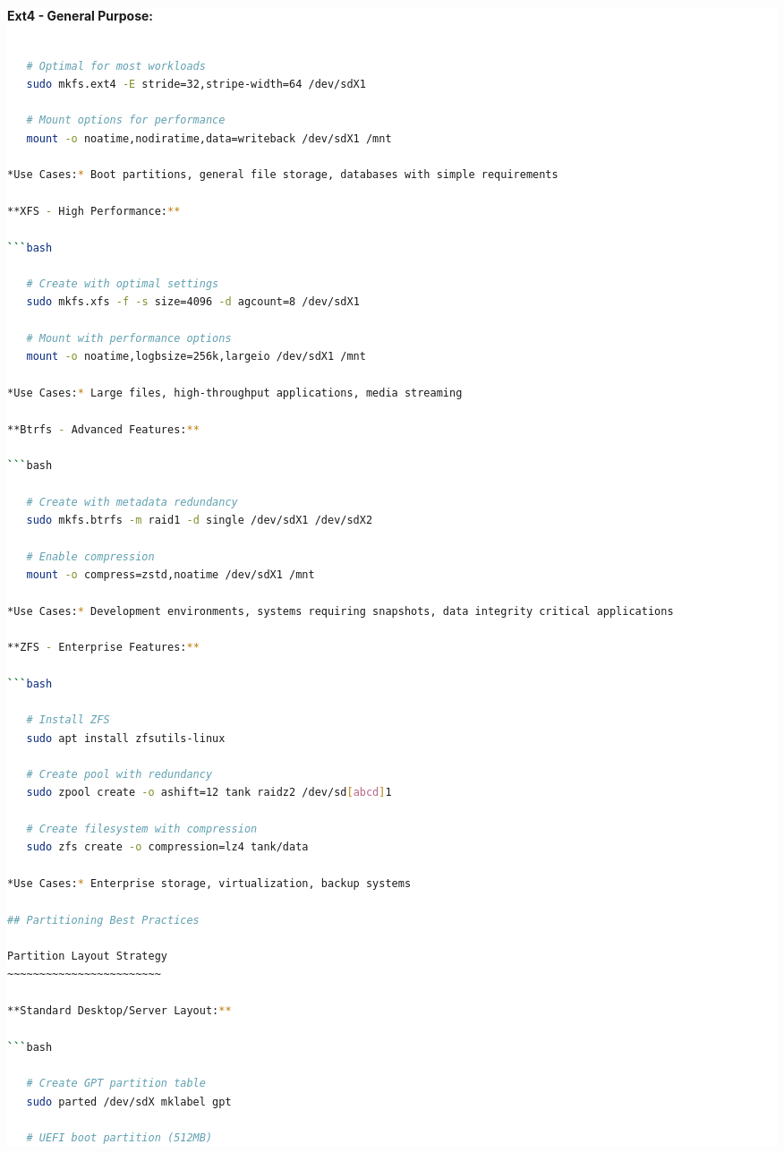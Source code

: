 **Ext4 - General Purpose:**

```bash

   # Optimal for most workloads
   sudo mkfs.ext4 -E stride=32,stripe-width=64 /dev/sdX1
   
   # Mount options for performance
   mount -o noatime,nodiratime,data=writeback /dev/sdX1 /mnt

*Use Cases:* Boot partitions, general file storage, databases with simple requirements

**XFS - High Performance:**

```bash

   # Create with optimal settings
   sudo mkfs.xfs -f -s size=4096 -d agcount=8 /dev/sdX1
   
   # Mount with performance options
   mount -o noatime,logbsize=256k,largeio /dev/sdX1 /mnt

*Use Cases:* Large files, high-throughput applications, media streaming

**Btrfs - Advanced Features:**

```bash

   # Create with metadata redundancy
   sudo mkfs.btrfs -m raid1 -d single /dev/sdX1 /dev/sdX2
   
   # Enable compression
   mount -o compress=zstd,noatime /dev/sdX1 /mnt

*Use Cases:* Development environments, systems requiring snapshots, data integrity critical applications

**ZFS - Enterprise Features:**

```bash

   # Install ZFS
   sudo apt install zfsutils-linux
   
   # Create pool with redundancy
   sudo zpool create -o ashift=12 tank raidz2 /dev/sd[abcd]1
   
   # Create filesystem with compression
   sudo zfs create -o compression=lz4 tank/data

*Use Cases:* Enterprise storage, virtualization, backup systems

## Partitioning Best Practices

Partition Layout Strategy
~~~~~~~~~~~~~~~~~~~~~~~~

**Standard Desktop/Server Layout:**

```bash

   # Create GPT partition table
   sudo parted /dev/sdX mklabel gpt
   
   # UEFI boot partition (512MB)
```